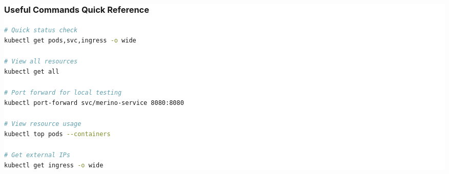 ### Useful Commands Quick Reference

```bash
# Quick status check
kubectl get pods,svc,ingress -o wide

# View all resources
kubectl get all

# Port forward for local testing
kubectl port-forward svc/merino-service 8080:8080

# View resource usage
kubectl top pods --containers

# Get external IPs
kubectl get ingress -o wide
```
